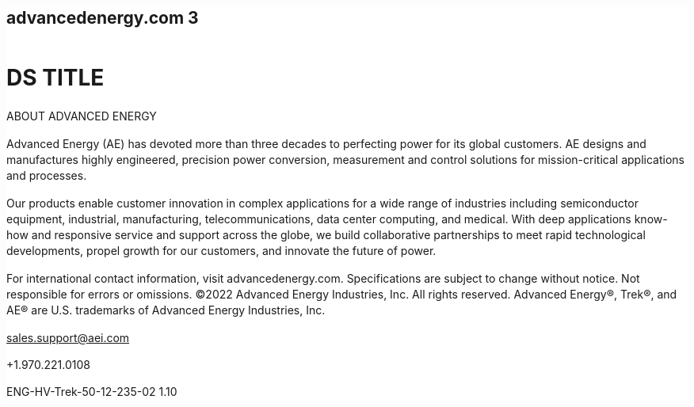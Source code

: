 advancedenergy.com 3
---
# DS TITLE

ABOUT ADVANCED ENERGY

Advanced Energy (AE) has devoted more than three decades to perfecting power for its global customers. AE designs and manufactures highly engineered, precision power conversion, measurement and control solutions for mission-critical applications and processes.

Our products enable customer innovation in complex applications for a wide range of industries including semiconductor equipment, industrial, manufacturing, telecommunications, data center computing, and medical. With deep applications know-how and responsive service and support across the globe, we build collaborative partnerships to meet rapid technological developments, propel growth for our customers, and innovate the future of power.

For international contact information, visit advancedenergy.com. Specifications are subject to change without notice. Not responsible for errors or omissions. ©2022 Advanced Energy Industries, Inc. All rights reserved. Advanced Energy®, Trek®, and AE® are U.S. trademarks of Advanced Energy Industries, Inc.

sales.support@aei.com

+1.970.221.0108

ENG-HV-Trek-50-12-235-02 1.10